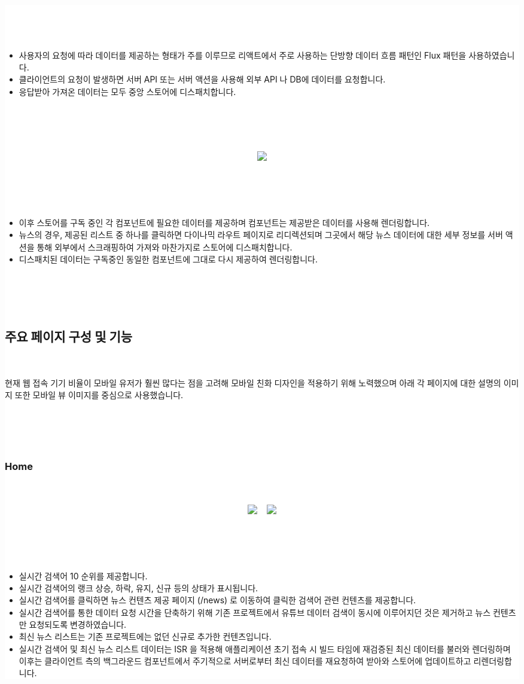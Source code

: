 <br />
<br />
<br />

- 사용자의 요청에 따라 데이터를 제공하는 형태가 주를 이루므로 리액트에서 주로 사용하는 단방향 데이터 흐름 패턴인 Flux 패턴을 사용하였습니다.
- 클라이언트의 요청이 발생하면 서버 API 또는 서버 액션을 사용해 외부 API 나 DB에 데이터를 요청합니다.
- 응답받아 가져온 데이터는 모두 중앙 스토어에 디스패치합니다.

<br />
<br />
<br />

<p align="center"><img src="https://img1.daumcdn.net/thumb/R1280x0/?scode=mtistory2&fname=https%3A%2F%2Fblog.kakaocdn.net%2Fdn%2FcQnNU0%2FbtsLXwLwFWs%2FTLHn5aCIqYagIJjrQlbnKK%2Fimg.png" width="1000px" /></p>

<br />
<br />
<br />

- 이후 스토어를 구독 중인 각 컴포넌트에 필요한 데이터를 제공하며 컴포넌트는 제공받은 데이터를 사용해 렌더링합니다.
- 뉴스의 경우, 제공된 리스트 중 하나를 클릭하면 다이나믹 라우트 페이지로 리디렉션되며 그곳에서 해당 뉴스 데이터에 대한 세부 정보를 서버 액션을 통해 외부에서 스크래핑하여 가져와 마찬가지로 스토어에 디스패치합니다.
- 디스패치된 데이터는 구독중인 동일한 컴포넌트에 그대로 다시 제공하여 렌더링합니다.

<br />
<br />
<br />

## 주요 페이지 구성 및 기능

<br />

현재 웹 접속 기기 비율이 모바일 유저가 훨씬 많다는 점을 고려해 모바일 친화 디자인을 적용하기 위해 노력했으며 아래 각 페이지에 대한 설명의 이미지 또한 모바일 뷰 이미지를 중심으로 사용했습니다.

<br />
<br />
<br />

### Home

<br />



<p align="center"><img src="https://img1.daumcdn.net/thumb/R1280x0/?scode=mtistory2&fname=https%3A%2F%2Fblog.kakaocdn.net%2Fdn%2FPsEQP%2FbtsLVgP52cP%2Fggw3QkzpaNplDbWCRtGSzK%2Fimg.png" width="300px" />&nbsp;&nbsp;&nbsp;&nbsp;<img src="https://img1.daumcdn.net/thumb/R1280x0/?scode=mtistory2&fname=https%3A%2F%2Fblog.kakaocdn.net%2Fdn%2FbnlrBr%2FbtsLWaBAWbI%2F93I35e8VkVKf6sfBXC3XMK%2Fimg.png" width="300px" /></p>

<br />
<br />
<br />

- 실시간 검색어 10 순위를 제공합니다.
- 실시간 검색어의 랭크 상승, 하락, 유지, 신규 등의 상태가 표시됩니다.
- 실시간 검색어를 클릭하면 뉴스 컨텐츠 제공 페이지 (/news) 로 이동하여 클릭한 검색어 관련 컨텐츠를 제공합니다.
- 실시간 검색어를 통한 데이터 요청 시간을 단축하기 위해 기존 프로젝트에서 유튜브 데이터 검색이 동시에 이루어지던 것은 제거하고 뉴스 컨텐츠만 요청되도록 변경하였습니다.
- 최신 뉴스 리스트는 기존 프로젝트에는 없던 신규로 추가한 컨텐츠입니다.
- 실시간 검색어 및 최신 뉴스 리스트 데이터는 ISR 을 적용해 애플리케이션 초기 접속 시 빌드 타임에 재검증된 최신 데이터를 불러와 렌더링하며 이후는 클라이언트 측의 백그라운드 컴포넌트에서 주기적으로 서버로부터 최신 데이터를 재요청하여 받아와 스토어에 업데이트하고 리렌더링합니다.
